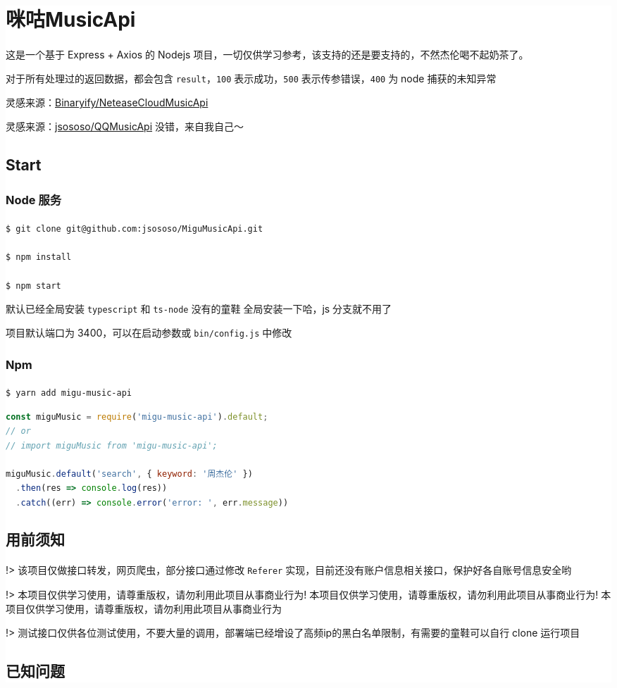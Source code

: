 # 咪咕MusicApi

这是一个基于 Express + Axios 的 Nodejs 项目，一切仅供学习参考，该支持的还是要支持的，不然杰伦喝不起奶茶了。

对于所有处理过的返回数据，都会包含 `result`，`100` 表示成功，`500` 表示传参错误，`400` 为 node 捕获的未知异常

灵感来源：[Binaryify/NeteaseCloudMusicApi](https://github.com/Binaryify/NeteaseCloudMusicApi)

灵感来源：[jsososo/QQMusicApi](https://github.com/jsososo/QQMusicApi) 没错，来自我自己～

## Start

### Node 服务

```shell
$ git clone git@github.com:jsososo/MiguMusicApi.git

$ npm install

$ npm start
```

默认已经全局安装 `typescript` 和 `ts-node` 没有的童鞋 全局安装一下哈，js 分支就不用了

项目默认端口为 3400，可以在启动参数或 `bin/config.js` 中修改

### Npm

```shell script
$ yarn add migu-music-api
```

```javascript
const miguMusic = require('migu-music-api').default;
// or
// import miguMusic from 'migu-music-api';

miguMusic.default('search', { keyword: '周杰伦' })
  .then(res => console.log(res))
  .catch((err) => console.error('error: ', err.message))
```

## 用前须知

!> 该项目仅做接口转发，网页爬虫，部分接口通过修改 `Referer` 实现，目前还没有账户信息相关接口，保护好各自账号信息安全哟

!> 本项目仅供学习使用，请尊重版权，请勿利用此项目从事商业行为!
本项目仅供学习使用，请尊重版权，请勿利用此项目从事商业行为!
本项目仅供学习使用，请尊重版权，请勿利用此项目从事商业行为

!> 测试接口仅供各位测试使用，不要大量的调用，部署端已经增设了高频ip的黑白名单限制，有需要的童鞋可以自行 clone 运行项目

## 已知问题
